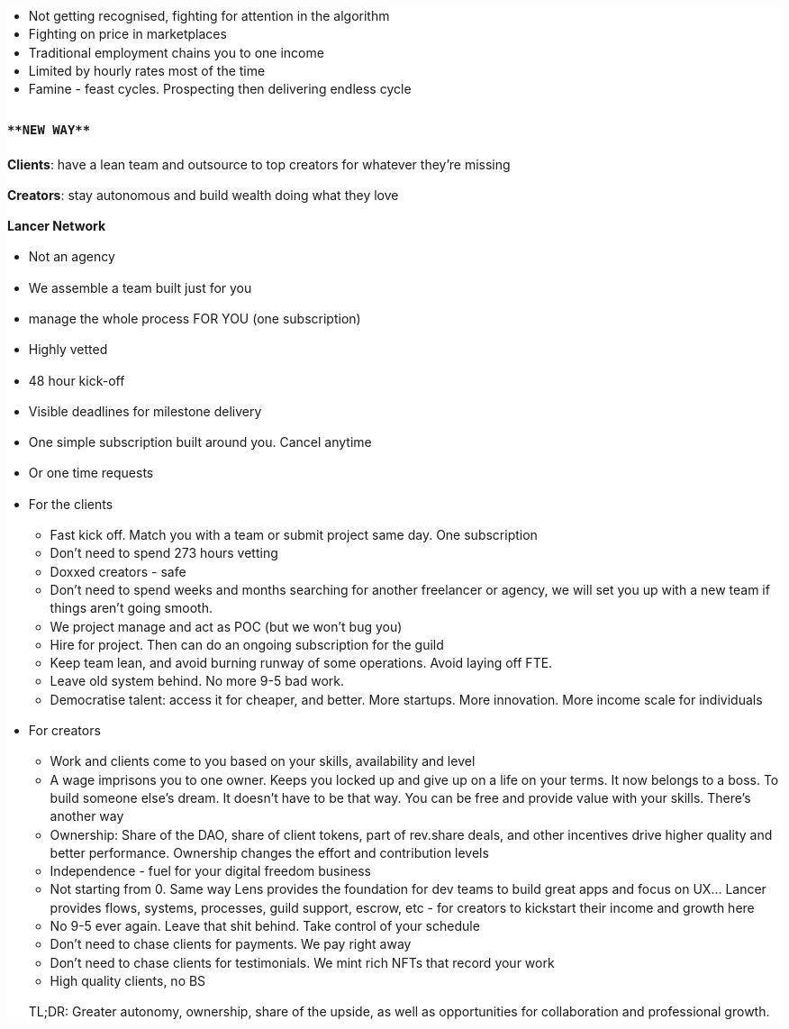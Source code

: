 - Not getting recognised, fighting for attention in the algorithm
- Fighting on price in marketplaces
- Traditional employment chains you to one income
- Limited by hourly rates most of the time
- Famine - feast cycles. Prospecting then delivering endless cycle

### `**NEW WAY**`

**Clients**: have a lean team and outsource to top creators for whatever they’re missing

**Creators**: stay autonomous and build wealth doing what they love

**Lancer Network**

- Not an agency
- We assemble a team built just for you
- manage the whole process FOR YOU (one subscription)
- Highly vetted
- 48 hour kick-off
- Visible deadlines for milestone delivery
- One simple subscription built around you. Cancel anytime
- Or one time requests

- For the clients
    - Fast kick off. Match you with a team or submit project same day. One subscription
    - Don’t need to spend 273 hours vetting
    - Doxxed creators - safe
    - Don’t need to spend weeks and months searching for another freelancer or agency, we will set you up with a new team if things aren’t going smooth.
    - We project manage and act as POC (but we won’t bug you)
    - Hire for project. Then can do an ongoing subscription for the guild
    - Keep team lean, and avoid burning runway of some operations. Avoid laying off FTE.
    - Leave old system behind. No more 9-5 bad work.
    - Democratise talent: access it for cheaper, and better. More startups. More innovation. More income scale for individuals
- For creators
    - Work and clients come to you based on your skills, availability and level
    - A wage imprisons you to one owner. Keeps you locked up and give up on a life on your terms. It now belongs to a boss. To build someone else’s dream. It doesn’t have to be that way. You can be free and provide value with your skills. There’s another way
    - Ownership: Share of the DAO, share of client tokens, part of rev.share deals, and other incentives drive higher quality and better performance. Ownership changes the effort and contribution levels
    - Independence - fuel for your digital freedom business
    - Not starting from 0. Same way Lens provides the foundation for dev teams to build great apps and focus on UX… Lancer provides flows, systems, processes, guild support, escrow, etc - for creators to kickstart their income and growth here
    - No 9-5 ever again. Leave that shit behind. Take control of your schedule
    - Don’t need to chase clients for payments. We pay right away
    - Don’t need to chase clients for testimonials. We mint rich NFTs that record your work
    - High quality clients, no BS
    
    TL;DR: Greater autonomy, ownership, share of the upside, as well as opportunities for collaboration and professional growth.
    